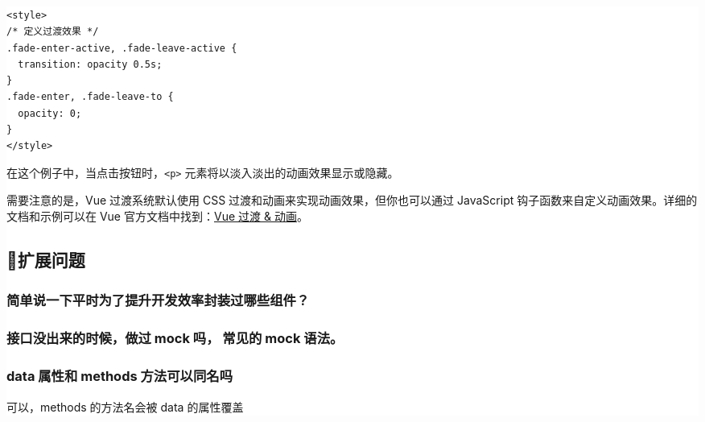 ```vue
<style>
/* 定义过渡效果 */
.fade-enter-active, .fade-leave-active {
  transition: opacity 0.5s;
}
.fade-enter, .fade-leave-to {
  opacity: 0;
}
</style>
```

在这个例子中，当点击按钮时，`<p>` 元素将以淡入淡出的动画效果显示或隐藏。

需要注意的是，Vue 过渡系统默认使用 CSS 过渡和动画来实现动画效果，但你也可以通过 JavaScript 钩子函数来自定义动画效果。详细的文档和示例可以在 Vue 官方文档中找到：[Vue 过渡 & 动画](https://vuejs.org/v2/guide/transitions.html)。

## 🍓扩展问题

### 简单说一下平时为了提升开发效率封装过哪些组件？



### 

###  接口没出来的时候，做过 mock 吗， 常见的 mock 语法。



### data 属性和 methods 方法可以同名吗

可以，methods 的方法名会被 data 的属性覆盖

